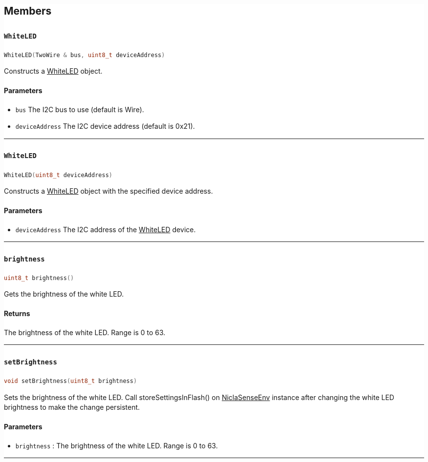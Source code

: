 ## Members

### `WhiteLED` <a id="class_white_l_e_d_1adcf1e382e477873960da30a0bb400ad6" class="anchor"></a>

```cpp
WhiteLED(TwoWire & bus, uint8_t deviceAddress)
```

Constructs a [WhiteLED](#class_white_l_e_d) object.

#### Parameters
* `bus` The I2C bus to use (default is Wire). 

* `deviceAddress` The I2C device address (default is 0x21).
<hr />

### `WhiteLED` <a id="class_white_l_e_d_1a1dc4ba991f873c157e2f7b20184fea20" class="anchor"></a>

```cpp
WhiteLED(uint8_t deviceAddress)
```

Constructs a [WhiteLED](#class_white_l_e_d) object with the specified device address.

#### Parameters
* `deviceAddress` The I2C address of the [WhiteLED](#class_white_l_e_d) device.
<hr />

### `brightness` <a id="class_white_l_e_d_1a2f317399b282682c6ba4aacb81dec7d2" class="anchor"></a>

```cpp
uint8_t brightness()
```

Gets the brightness of the white LED. 
#### Returns
The brightness of the white LED. Range is 0 to 63.
<hr />

### `setBrightness` <a id="class_white_l_e_d_1a0bb03cf87162ca9eb2ddeb502d24b77c" class="anchor"></a>

```cpp
void setBrightness(uint8_t brightness)
```

Sets the brightness of the white LED. Call storeSettingsInFlash() on [NiclaSenseEnv](#class_nicla_sense_env) instance after changing the white LED brightness to make the change persistent. 
#### Parameters
* `brightness` : The brightness of the white LED. Range is 0 to 63.
<hr />
